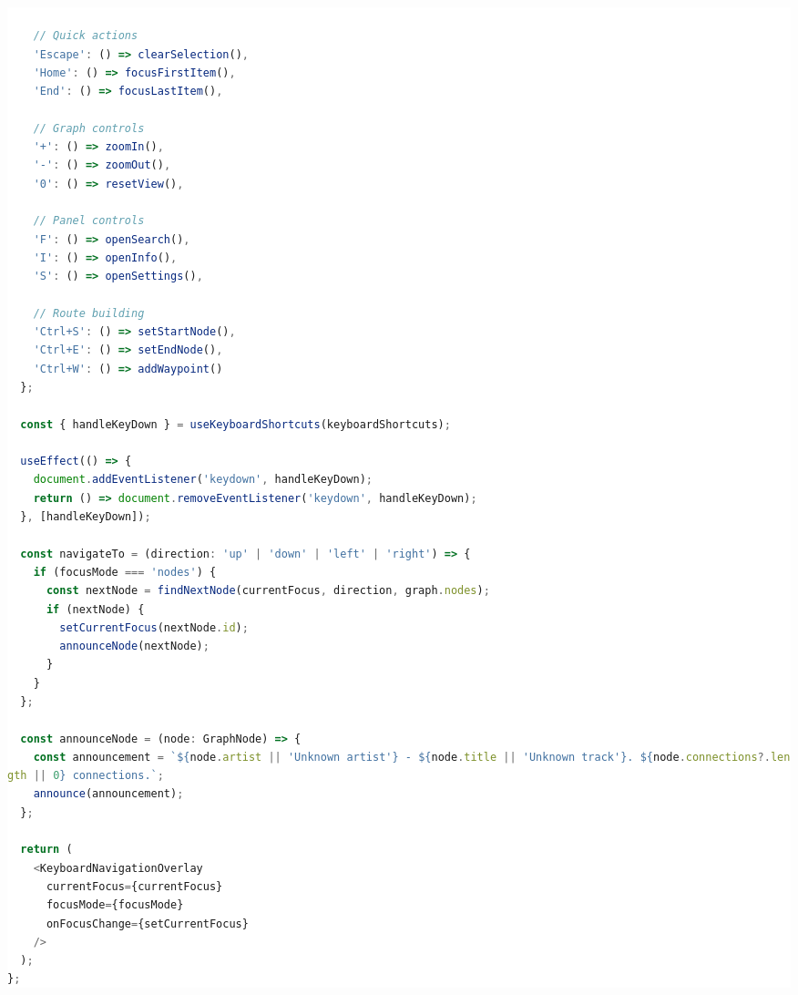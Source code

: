 ```typescript

    // Quick actions
    'Escape': () => clearSelection(),
    'Home': () => focusFirstItem(),
    'End': () => focusLastItem(),

    // Graph controls
    '+': () => zoomIn(),
    '-': () => zoomOut(),
    '0': () => resetView(),

    // Panel controls
    'F': () => openSearch(),
    'I': () => openInfo(),
    'S': () => openSettings(),

    // Route building
    'Ctrl+S': () => setStartNode(),
    'Ctrl+E': () => setEndNode(),
    'Ctrl+W': () => addWaypoint()
  };

  const { handleKeyDown } = useKeyboardShortcuts(keyboardShortcuts);

  useEffect(() => {
    document.addEventListener('keydown', handleKeyDown);
    return () => document.removeEventListener('keydown', handleKeyDown);
  }, [handleKeyDown]);

  const navigateTo = (direction: 'up' | 'down' | 'left' | 'right') => {
    if (focusMode === 'nodes') {
      const nextNode = findNextNode(currentFocus, direction, graph.nodes);
      if (nextNode) {
        setCurrentFocus(nextNode.id);
        announceNode(nextNode);
      }
    }
  };

  const announceNode = (node: GraphNode) => {
    const announcement = `${node.artist || 'Unknown artist'} - ${node.title || 'Unknown track'}. ${node.connections?.length || 0} connections.`;
    announce(announcement);
  };

  return (
    <KeyboardNavigationOverlay
      currentFocus={currentFocus}
      focusMode={focusMode}
      onFocusChange={setCurrentFocus}
    />
  );
};
```

